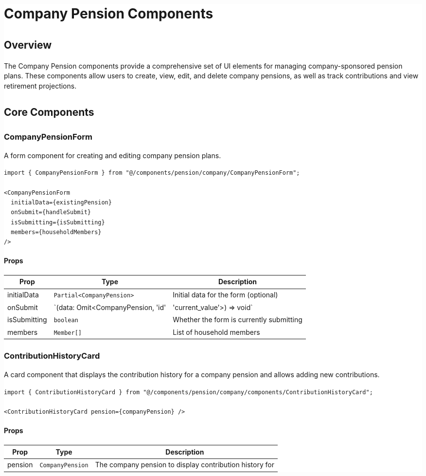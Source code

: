 # Company Pension Components

## Overview

The Company Pension components provide a comprehensive set of UI elements for managing company-sponsored pension plans. These components allow users to create, view, edit, and delete company pensions, as well as track contributions and view retirement projections.

## Core Components

### CompanyPensionForm

A form component for creating and editing company pension plans.

```tsx
import { CompanyPensionForm } from "@/components/pension/company/CompanyPensionForm";

<CompanyPensionForm
  initialData={existingPension}
  onSubmit={handleSubmit}
  isSubmitting={isSubmitting}
  members={householdMembers}
/>
```

#### Props

| Prop | Type | Description |
|------|------|-------------|
| initialData | `Partial<CompanyPension>` | Initial data for the form (optional) |
| onSubmit | `(data: Omit<CompanyPension, 'id' | 'current_value'>) => void` | Function called when the form is submitted |
| isSubmitting | `boolean` | Whether the form is currently submitting |
| members | `Member[]` | List of household members |

### ContributionHistoryCard

A card component that displays the contribution history for a company pension and allows adding new contributions.

```tsx
import { ContributionHistoryCard } from "@/components/pension/company/components/ContributionHistoryCard";

<ContributionHistoryCard pension={companyPension} />
```

#### Props

| Prop | Type | Description |
|------|------|-------------|
| pension | `CompanyPension` | The company pension to display contribution history for |
